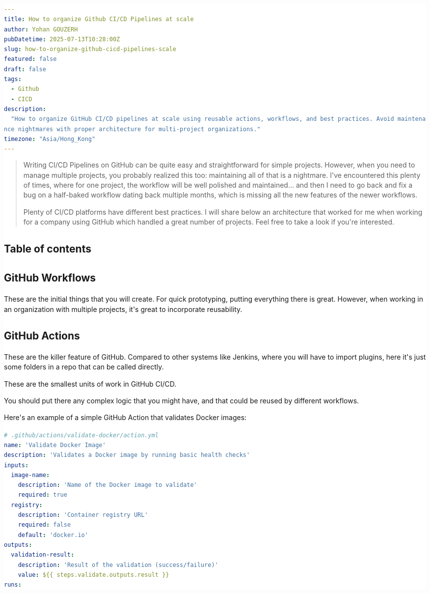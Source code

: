 ```yaml
---
title: How to organize Github CI/CD Pipelines at scale
author: Yohan GOUZERH
pubDatetime: 2025-07-13T10:28:00Z
slug: how-to-organize-github-cicd-pipelines-scale
featured: false
draft: false
tags:
  - Github
  - CICD
description:
  "How to organize GitHub CI/CD pipelines at scale using reusable actions, workflows, and best practices. Avoid maintenance nightmares with proper architecture for multi-project organizations."
timezone: "Asia/Hong_Kong"
---
```


> Writing CI/CD Pipelines on GitHub can be quite easy and straightforward for simple projects. However, when you need to manage multiple projects, you probably realized this too: maintaining all of that is a nightmare. I've encountered this plenty of times, where for one project, the workflow will be well polished and maintained... and then I need to go back and fix a bug on a half-baked workflow dating back multiple months, which is missing all the new features of the newer workflows.
>
> Plenty of CI/CD platforms have different best practices. I will share below an architecture that worked for me when working for a company using GitHub which handled a great number of projects. Feel free to take a look if you're interested.

## Table of contents

## GitHub Workflows

These are the initial things that you will create. For quick prototyping, putting everything there is great. However, when working in an organization with multiple projects, it's great to incorporate reusability.

## GitHub Actions

These are the killer feature of GitHub. Compared to other systems like Jenkins, where you will have to import plugins, here it's just some folders in a repo that can be called directly.

These are the smallest units of work in GitHub CI/CD.

You should put there any complex logic that you might have, and that could be reused by different workflows.

Here's an example of a simple GitHub Action that validates Docker images:

```yaml
# .github/actions/validate-docker/action.yml
name: 'Validate Docker Image'
description: 'Validates a Docker image by running basic health checks'
inputs:
  image-name:
    description: 'Name of the Docker image to validate'
    required: true
  registry:
    description: 'Container registry URL'
    required: false
    default: 'docker.io'
outputs:
  validation-result:
    description: 'Result of the validation (success/failure)'
    value: ${{ steps.validate.outputs.result }}
runs:
```